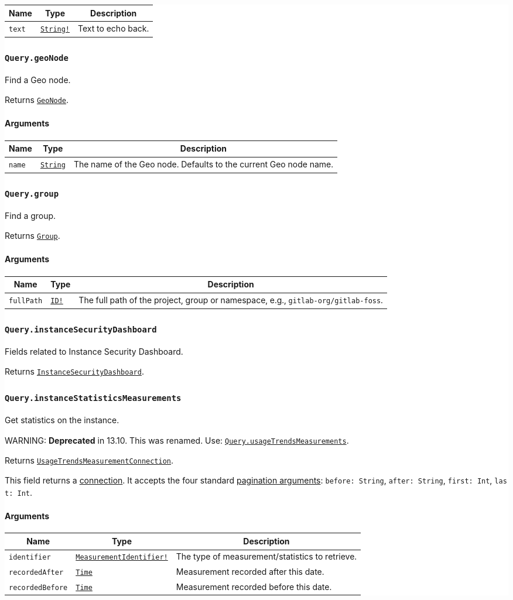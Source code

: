 | Name | Type | Description |
| ---- | ---- | ----------- |
| <a id="queryechotext"></a>`text` | [`String!`](#string) | Text to echo back. |

### `Query.geoNode`

Find a Geo node.

Returns [`GeoNode`](#geonode).

#### Arguments

| Name | Type | Description |
| ---- | ---- | ----------- |
| <a id="querygeonodename"></a>`name` | [`String`](#string) | The name of the Geo node. Defaults to the current Geo node name. |

### `Query.group`

Find a group.

Returns [`Group`](#group).

#### Arguments

| Name | Type | Description |
| ---- | ---- | ----------- |
| <a id="querygroupfullpath"></a>`fullPath` | [`ID!`](#id) | The full path of the project, group or namespace, e.g., `gitlab-org/gitlab-foss`. |

### `Query.instanceSecurityDashboard`

Fields related to Instance Security Dashboard.

Returns [`InstanceSecurityDashboard`](#instancesecuritydashboard).

### `Query.instanceStatisticsMeasurements`

Get statistics on the instance.

WARNING:
**Deprecated** in 13.10.
This was renamed.
Use: [`Query.usageTrendsMeasurements`](#queryusagetrendsmeasurements).

Returns [`UsageTrendsMeasurementConnection`](#usagetrendsmeasurementconnection).

This field returns a [connection](#connections). It accepts the
four standard [pagination arguments](#connection-pagination-arguments):
`before: String`, `after: String`, `first: Int`, `last: Int`.

#### Arguments

| Name | Type | Description |
| ---- | ---- | ----------- |
| <a id="queryinstancestatisticsmeasurementsidentifier"></a>`identifier` | [`MeasurementIdentifier!`](#measurementidentifier) | The type of measurement/statistics to retrieve. |
| <a id="queryinstancestatisticsmeasurementsrecordedafter"></a>`recordedAfter` | [`Time`](#time) | Measurement recorded after this date. |
| <a id="queryinstancestatisticsmeasurementsrecordedbefore"></a>`recordedBefore` | [`Time`](#time) | Measurement recorded before this date. |
